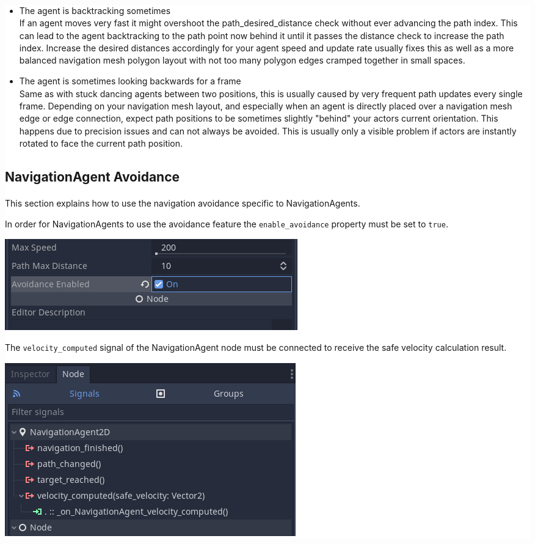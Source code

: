 -   The agent is backtracking sometimes  
    If an agent moves very fast it might overshoot the
    path\_desired\_distance check without ever advancing the path index.
    This can lead to the agent backtracking to the path point now behind
    it until it passes the distance check to increase the path index.
    Increase the desired distances accordingly for your agent speed and
    update rate usually fixes this as well as a more balanced navigation
    mesh polygon layout with not too many polygon edges cramped together
    in small spaces.

-   The agent is sometimes looking backwards for a frame  
    Same as with stuck dancing agents between two positions, this is
    usually caused by very frequent path updates every single frame.
    Depending on your navigation mesh layout, and especially when an
    agent is directly placed over a navigation mesh edge or edge
    connection, expect path positions to be sometimes slightly "behind"
    your actors current orientation. This happens due to precision
    issues and can not always be avoided. This is usually only a visible
    problem if actors are instantly rotated to face the current path
    position.

## NavigationAgent Avoidance

This section explains how to use the navigation avoidance specific to
NavigationAgents.

In order for NavigationAgents to use the avoidance feature the
`enable_avoidance` property must be set to `true`.

![image](img/agent_avoidance_enabled.png)

The `velocity_computed` signal of the NavigationAgent node must be
connected to receive the safe velocity calculation result.

![image](img/agent_safevelocity_signal.png)
